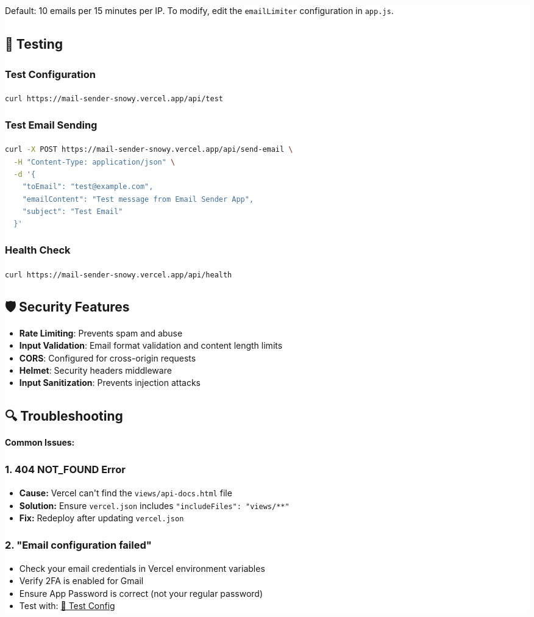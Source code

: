Default: 10 emails per 15 minutes per IP. To modify, edit the `emailLimiter` configuration in `app.js`.

## 🧪 Testing

### Test Configuration

```bash
curl https://mail-sender-snowy.vercel.app/api/test
```

### Test Email Sending

```bash
curl -X POST https://mail-sender-snowy.vercel.app/api/send-email \
  -H "Content-Type: application/json" \
  -d '{
    "toEmail": "test@example.com",
    "emailContent": "Test message from Email Sender App",
    "subject": "Test Email"
  }'
```

### Health Check

```bash
curl https://mail-sender-snowy.vercel.app/api/health
```

## 🛡️ Security Features

- **Rate Limiting**: Prevents spam and abuse
- **Input Validation**: Email format validation and content length limits
- **CORS**: Configured for cross-origin requests
- **Helmet**: Security headers middleware
- **Input Sanitization**: Prevents injection attacks

## 🔍 Troubleshooting

**Common Issues:**

### **1. 404 NOT_FOUND Error**

- **Cause:** Vercel can't find the `views/api-docs.html` file
- **Solution:** Ensure `vercel.json` includes `"includeFiles": "views/**"`
- **Fix:** Redeploy after updating `vercel.json`

### **2. "Email configuration failed"**

- Check your email credentials in Vercel environment variables
- Verify 2FA is enabled for Gmail
- Ensure App Password is correct (not your regular password)
- Test with: [🧪 Test Config](https://mail-sender-snowy.vercel.app/api/test)
